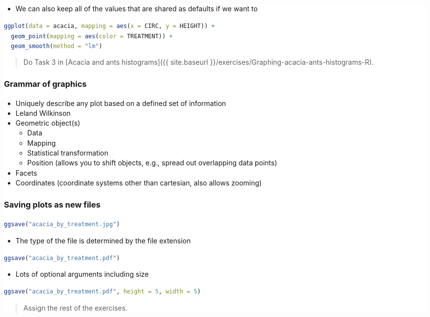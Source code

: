 * We can also keep all of the values that are shared as defaults if we want to

```r
ggplot(data = acacia, mapping = aes(x = CIRC, y = HEIGHT)) +
  geom_point(mapping = aes(color = TREATMENT)) +
  geom_smooth(method = "lm")
```

> Do Task 3 in [Acacia and ants histograms]({{ site.baseurl }}/exercises/Graphing-acacia-ants-histograms-R).

### Grammar of graphics

* Uniquely describe any plot based on a defined set of information
* Leland Wilkinson
* Geometric object(s)
  * Data
  * Mapping
  * Statistical transformation
  * Position (allows you to shift objects, e.g., spread out overlapping data points)
* Facets
* Coordinates (coordinate systems other than cartesian, also allows zooming)

### Saving plots as new files

```r
ggsave("acacia_by_treatment.jpg")
```
* The type of the file is determined by the file extension

```r
ggsave("acacia_by_treatment.pdf")
```

* Lots of optional arguments including size

```r
ggsave("acacia_by_treatment.pdf", height = 5, width = 5)
```

> Assign the rest of the exercises.
